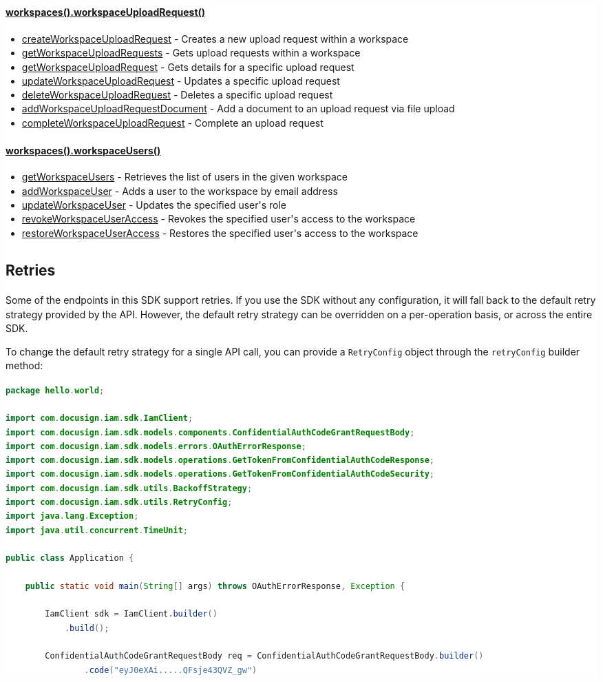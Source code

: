 #### [workspaces().workspaceUploadRequest()](docs/sdks/workspaceuploadrequest/README.md)

* [createWorkspaceUploadRequest](docs/sdks/workspaceuploadrequest/README.md#createworkspaceuploadrequest) - Creates a new upload request within a workspace
* [getWorkspaceUploadRequests](docs/sdks/workspaceuploadrequest/README.md#getworkspaceuploadrequests) - Gets upload requests within a workspace
* [getWorkspaceUploadRequest](docs/sdks/workspaceuploadrequest/README.md#getworkspaceuploadrequest) - Gets details for a specific upload request
* [updateWorkspaceUploadRequest](docs/sdks/workspaceuploadrequest/README.md#updateworkspaceuploadrequest) - Updates a specific upload request
* [deleteWorkspaceUploadRequest](docs/sdks/workspaceuploadrequest/README.md#deleteworkspaceuploadrequest) - Deletes a specific upload request
* [addWorkspaceUploadRequestDocument](docs/sdks/workspaceuploadrequest/README.md#addworkspaceuploadrequestdocument) - Add a document to an upload request via file upload
* [completeWorkspaceUploadRequest](docs/sdks/workspaceuploadrequest/README.md#completeworkspaceuploadrequest) - Complete an upload request

#### [workspaces().workspaceUsers()](docs/sdks/workspaceusers/README.md)

* [getWorkspaceUsers](docs/sdks/workspaceusers/README.md#getworkspaceusers) - Retrieves the list of users in the given workspace
* [addWorkspaceUser](docs/sdks/workspaceusers/README.md#addworkspaceuser) - Adds a user to the workspace by email address
* [updateWorkspaceUser](docs/sdks/workspaceusers/README.md#updateworkspaceuser) - Updates the specified user's role
* [revokeWorkspaceUserAccess](docs/sdks/workspaceusers/README.md#revokeworkspaceuseraccess) - Revokes the specified user's access to the workspace
* [restoreWorkspaceUserAccess](docs/sdks/workspaceusers/README.md#restoreworkspaceuseraccess) - Restores the specified user's access to the workspace

</details>



## Retries

Some of the endpoints in this SDK support retries. If you use the SDK without any configuration, it will fall back to the default retry strategy provided by the API. However, the default retry strategy can be overridden on a per-operation basis, or across the entire SDK.

To change the default retry strategy for a single API call, you can provide a `RetryConfig` object through the `retryConfig` builder method:
```java
package hello.world;

import com.docusign.iam.sdk.IamClient;
import com.docusign.iam.sdk.models.components.ConfidentialAuthCodeGrantRequestBody;
import com.docusign.iam.sdk.models.errors.OAuthErrorResponse;
import com.docusign.iam.sdk.models.operations.GetTokenFromConfidentialAuthCodeResponse;
import com.docusign.iam.sdk.models.operations.GetTokenFromConfidentialAuthCodeSecurity;
import com.docusign.iam.sdk.utils.BackoffStrategy;
import com.docusign.iam.sdk.utils.RetryConfig;
import java.lang.Exception;
import java.util.concurrent.TimeUnit;

public class Application {

    public static void main(String[] args) throws OAuthErrorResponse, Exception {

        IamClient sdk = IamClient.builder()
            .build();

        ConfidentialAuthCodeGrantRequestBody req = ConfidentialAuthCodeGrantRequestBody.builder()
                .code("eyJ0eXAi.....QFsje43QVZ_gw")
```